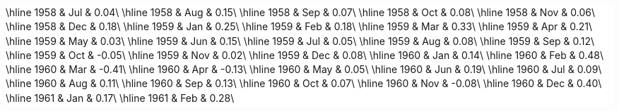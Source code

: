 \hline
1958 & Jul & 0.04\\
\hline
1958 & Aug & 0.15\\
\hline
1958 & Sep & 0.07\\
\hline
1958 & Oct & 0.08\\
\hline
1958 & Nov & 0.06\\
\hline
1958 & Dec & 0.18\\
\hline
1959 & Jan & 0.25\\
\hline
1959 & Feb & 0.18\\
\hline
1959 & Mar & 0.33\\
\hline
1959 & Apr & 0.21\\
\hline
1959 & May & 0.03\\
\hline
1959 & Jun & 0.15\\
\hline
1959 & Jul & 0.05\\
\hline
1959 & Aug & 0.08\\
\hline
1959 & Sep & 0.12\\
\hline
1959 & Oct & -0.05\\
\hline
1959 & Nov & 0.02\\
\hline
1959 & Dec & 0.08\\
\hline
1960 & Jan & 0.14\\
\hline
1960 & Feb & 0.48\\
\hline
1960 & Mar & -0.41\\
\hline
1960 & Apr & -0.13\\
\hline
1960 & May & 0.05\\
\hline
1960 & Jun & 0.19\\
\hline
1960 & Jul & 0.09\\
\hline
1960 & Aug & 0.11\\
\hline
1960 & Sep & 0.13\\
\hline
1960 & Oct & 0.07\\
\hline
1960 & Nov & -0.08\\
\hline
1960 & Dec & 0.40\\
\hline
1961 & Jan & 0.17\\
\hline
1961 & Feb & 0.28\\